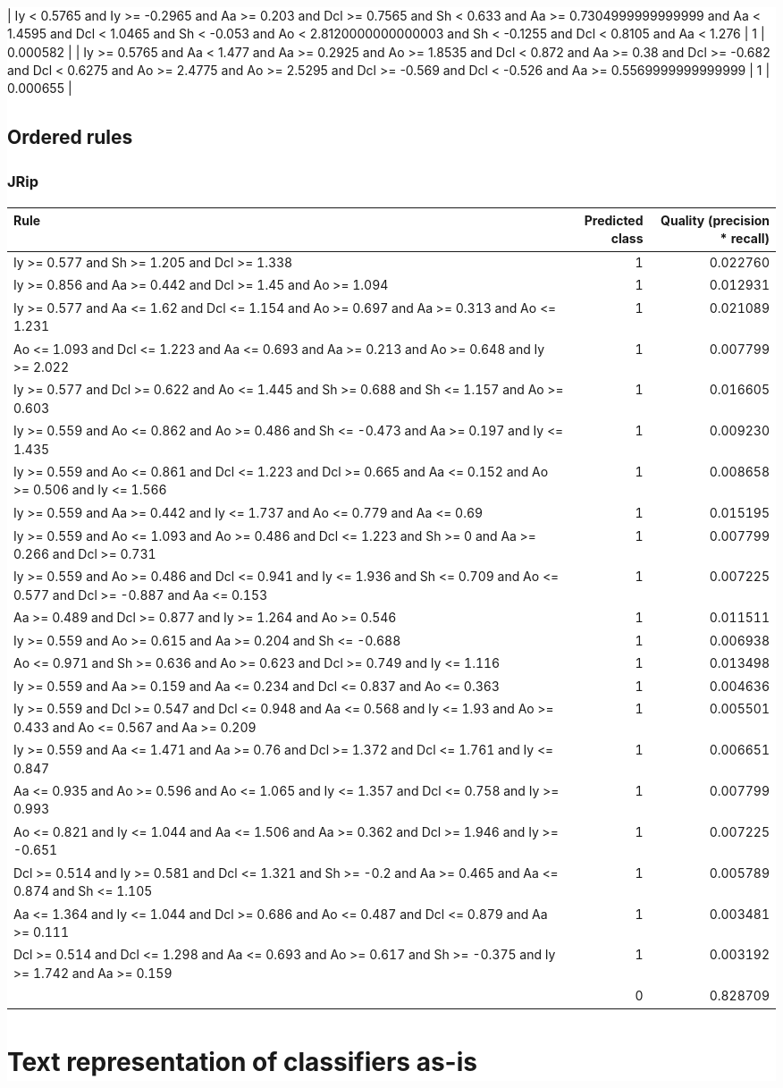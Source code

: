 | Iy < 0.5765 and Iy >= -0.2965 and Aa >= 0.203 and Dcl >= 0.7565 and Sh < 0.633 and Aa >= 0.7304999999999999 and Aa < 1.4595 and Dcl < 1.0465 and Sh < -0.053 and Ao < 2.8120000000000003 and Sh < -0.1255 and Dcl < 0.8105 and Aa < 1.276 | 1 | 0.000582 |
| Iy >= 0.5765 and Aa < 1.477 and Aa >= 0.2925 and Ao >= 1.8535 and Dcl < 0.872 and Aa >= 0.38 and Dcl >= -0.682 and Dcl < 0.6275 and Ao >= 2.4775 and Ao >= 2.5295 and Dcl >= -0.569 and Dcl < -0.526 and Aa >= 0.5569999999999999 | 1 | 0.000655 |

## Ordered rules

### JRip

| Rule | Predicted class | Quality (precision * recall) |
|:----|----:|----:|
| Iy >= 0.577 and Sh >= 1.205 and Dcl >= 1.338 | 1 | 0.022760 |
| Iy >= 0.856 and Aa >= 0.442 and Dcl >= 1.45 and Ao >= 1.094 | 1 | 0.012931 |
| Iy >= 0.577 and Aa <= 1.62 and Dcl <= 1.154 and Ao >= 0.697 and Aa >= 0.313 and Ao <= 1.231 | 1 | 0.021089 |
| Ao <= 1.093 and Dcl <= 1.223 and Aa <= 0.693 and Aa >= 0.213 and Ao >= 0.648 and Iy >= 2.022 | 1 | 0.007799 |
| Iy >= 0.577 and Dcl >= 0.622 and Ao <= 1.445 and Sh >= 0.688 and Sh <= 1.157 and Ao >= 0.603 | 1 | 0.016605 |
| Iy >= 0.559 and Ao <= 0.862 and Ao >= 0.486 and Sh <= -0.473 and Aa >= 0.197 and Iy <= 1.435 | 1 | 0.009230 |
| Iy >= 0.559 and Ao <= 0.861 and Dcl <= 1.223 and Dcl >= 0.665 and Aa <= 0.152 and Ao >= 0.506 and Iy <= 1.566 | 1 | 0.008658 |
| Iy >= 0.559 and Aa >= 0.442 and Iy <= 1.737 and Ao <= 0.779 and Aa <= 0.69 | 1 | 0.015195 |
| Iy >= 0.559 and Ao <= 1.093 and Ao >= 0.486 and Dcl <= 1.223 and Sh >= 0 and Aa >= 0.266 and Dcl >= 0.731 | 1 | 0.007799 |
| Iy >= 0.559 and Ao >= 0.486 and Dcl <= 0.941 and Iy <= 1.936 and Sh <= 0.709 and Ao <= 0.577 and Dcl >= -0.887 and Aa <= 0.153 | 1 | 0.007225 |
| Aa >= 0.489 and Dcl >= 0.877 and Iy >= 1.264 and Ao >= 0.546 | 1 | 0.011511 |
| Iy >= 0.559 and Ao >= 0.615 and Aa >= 0.204 and Sh <= -0.688 | 1 | 0.006938 |
| Ao <= 0.971 and Sh >= 0.636 and Ao >= 0.623 and Dcl >= 0.749 and Iy <= 1.116 | 1 | 0.013498 |
| Iy >= 0.559 and Aa >= 0.159 and Aa <= 0.234 and Dcl <= 0.837 and Ao <= 0.363 | 1 | 0.004636 |
| Iy >= 0.559 and Dcl >= 0.547 and Dcl <= 0.948 and Aa <= 0.568 and Iy <= 1.93 and Ao >= 0.433 and Ao <= 0.567 and Aa >= 0.209 | 1 | 0.005501 |
| Iy >= 0.559 and Aa <= 1.471 and Aa >= 0.76 and Dcl >= 1.372 and Dcl <= 1.761 and Iy <= 0.847 | 1 | 0.006651 |
| Aa <= 0.935 and Ao >= 0.596 and Ao <= 1.065 and Iy <= 1.357 and Dcl <= 0.758 and Iy >= 0.993 | 1 | 0.007799 |
| Ao <= 0.821 and Iy <= 1.044 and Aa <= 1.506 and Aa >= 0.362 and Dcl >= 1.946 and Iy >= -0.651 | 1 | 0.007225 |
| Dcl >= 0.514 and Iy >= 0.581 and Dcl <= 1.321 and Sh >= -0.2 and Aa >= 0.465 and Aa <= 0.874 and Sh <= 1.105 | 1 | 0.005789 |
| Aa <= 1.364 and Iy <= 1.044 and Dcl >= 0.686 and Ao <= 0.487 and Dcl <= 0.879 and Aa >= 0.111 | 1 | 0.003481 |
| Dcl >= 0.514 and Dcl <= 1.298 and Aa <= 0.693 and Ao >= 0.617 and Sh >= -0.375 and Iy >= 1.742 and Aa >= 0.159 | 1 | 0.003192 |
|  | 0 | 0.828709 |


# Text representation of classifiers as-is
